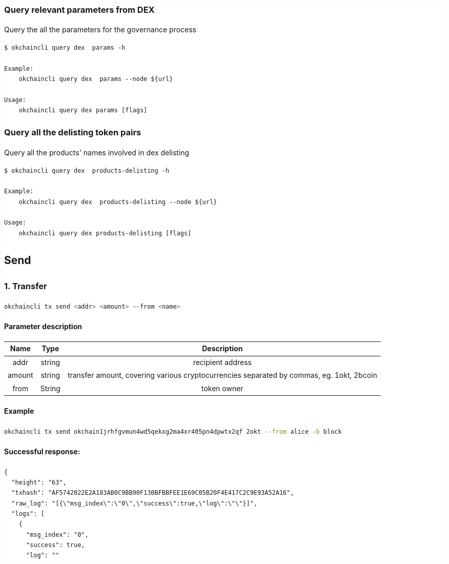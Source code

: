 

### Query relevant parameters from DEX

Query the all the parameters for the governance process

```shell
$ okchaincli query dex  params -h

Example:
    okchaincli query dex  params --node ${url}

Usage:
    okchaincli query dex params [flags]

```




### Query all the delisting token pairs

Query all the products' names involved in dex delisting

```shell
$ okchaincli query dex  products-delisting -h

Example:
    okchaincli query dex  products-delisting --node ${url}

Usage:
    okchaincli query dex products-delisting [flags]
```


## Send

### 1. Transfer

```bash
okchaincli tx send <addr> <amount> --from <name>
```

#### Parameter description
  
| **Name** | **Type** |                    **Description**                    |
  | :------: | :------: | :---------------------------------------------------: |
  |   addr   |  string  |                  recipient address                   |
  |  amount  |  string  | transfer amount, covering various cryptocurrencies separated by commas, eg. 1okt, 2bcoin |
  |   from   |  String  |                      token owner                       |
  
#### Example

```bash
okchaincli tx send okchain1jrhfgvmun4wd5qekxg2ma4xr405pn4dpwtx2qf 2okt --from alice -b block
```
#### Successful response:
```
{
  "height": "63",
  "txhash": "AF5742022E2A183AB0C9BB90F130BFBBFEE1E69C05B20F4E417C2C9E93A52A16",
  "raw_log": "[{\"msg_index\":\"0\",\"success\":true,\"log\":\"\"}]",
  "logs": [
    {
      "msg_index": "0",
      "success": true,
      "log": ""
```